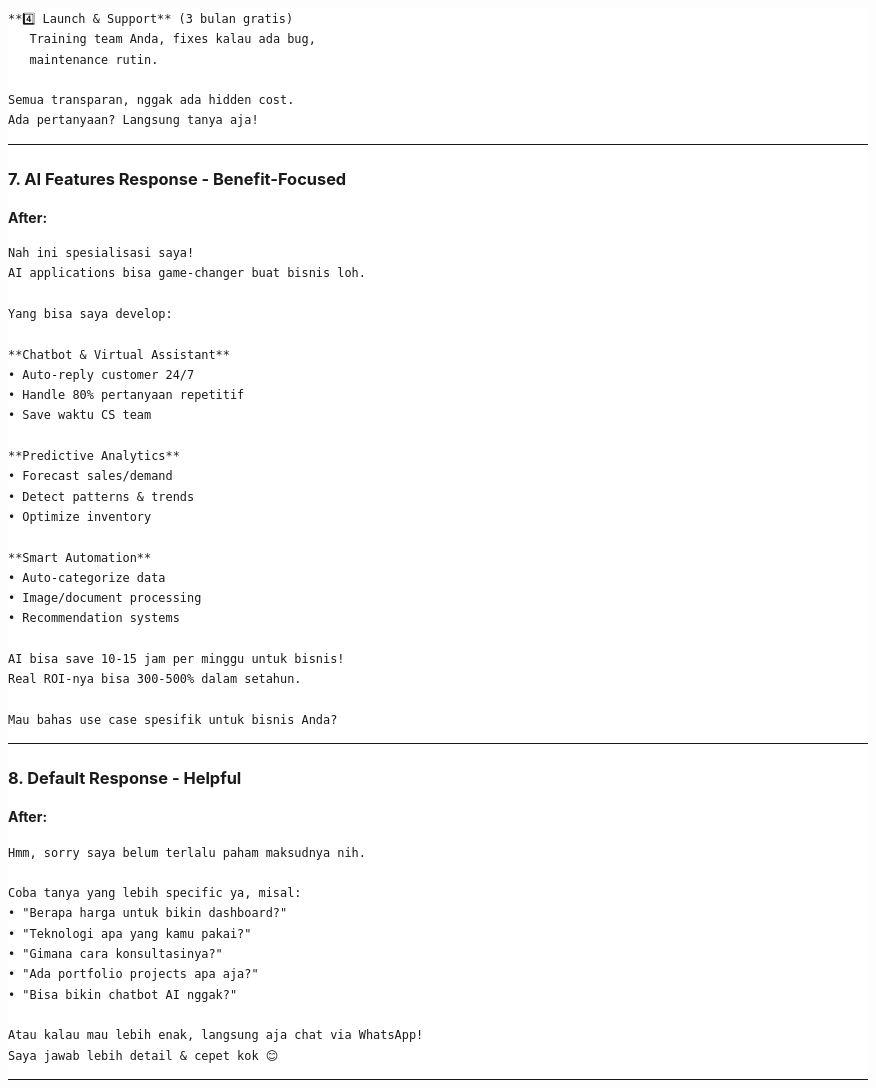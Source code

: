 ```
**4️⃣ Launch & Support** (3 bulan gratis)
   Training team Anda, fixes kalau ada bug, 
   maintenance rutin.

Semua transparan, nggak ada hidden cost. 
Ada pertanyaan? Langsung tanya aja!
```

---

### 7. **AI Features Response** - Benefit-Focused
**After:**
```
Nah ini spesialisasi saya! 
AI applications bisa game-changer buat bisnis loh.

Yang bisa saya develop:

**Chatbot & Virtual Assistant**
• Auto-reply customer 24/7
• Handle 80% pertanyaan repetitif
• Save waktu CS team

**Predictive Analytics**
• Forecast sales/demand
• Detect patterns & trends
• Optimize inventory

**Smart Automation**
• Auto-categorize data
• Image/document processing
• Recommendation systems

AI bisa save 10-15 jam per minggu untuk bisnis! 
Real ROI-nya bisa 300-500% dalam setahun.

Mau bahas use case spesifik untuk bisnis Anda?
```

---

### 8. **Default Response** - Helpful
**After:**
```
Hmm, sorry saya belum terlalu paham maksudnya nih.

Coba tanya yang lebih specific ya, misal:
• "Berapa harga untuk bikin dashboard?"
• "Teknologi apa yang kamu pakai?"
• "Gimana cara konsultasinya?"
• "Ada portfolio projects apa aja?"
• "Bisa bikin chatbot AI nggak?"

Atau kalau mau lebih enak, langsung aja chat via WhatsApp! 
Saya jawab lebih detail & cepet kok 😊
```

---